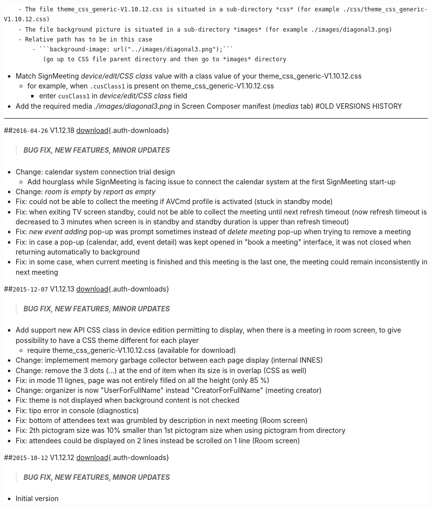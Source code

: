      	- The file theme_css_generic-V1.10.12.css is situated in a sub-directory *css* (for example ./css/theme_css_generic-V1.10.12.css)
     	- The file background picture is situated in a sub-directory *images* (for example ./images/diagonal3.png)	  
      	- Relative path has to be in this case 
	      	- ```background-image: url("../images/diagonal3.png");```
	      	   (go up to CSS file parent directory and then go to *images* directory
- Match SignMeeting *device/edit/CSS class* value with a class value of your theme_css_generic-V1.10.12.css
	- for example, when ```.cusClass1``` is present on theme_css_generic-V1.10.12.css
		- enter ```cusClass1``` in *device/edit/CSS class* field
- Add the required media *./images/diagonal3.png* in Screen Composer manifest (*medias* tab)
#OLD VERSIONS HISTORY
*********************************************************************************************************

##`2016-04-26` V1.12.18 [download](app-signmeeting-iporta/signmeeting_iporta-screen_composer-setup-1.12.18.appi){.auth-downloads}   
>##### **BUG FIX, NEW FEATURES, MINOR UPDATES**
- Change: calendar system connection trial design
	- Add hourglass while SignMeeting is facing issue to connect the calendar system at the first SignMeeting start-up
- Change: *room is empty* by *report as empty*
- Fix: could not be able to collect the meeting if AVCmd profile is activated (stuck in standby mode)
- Fix: when exiting TV screen standby, could not be able to collect the meeting until next refresh timeout (now refresh timeout is decreased to 3 minutes when screen is in standby and standby duration is upper than refresh timeout)
- Fix: *new event adding* pop-up was prompt sometimes instead of *delete meeting* pop-up when trying to remove a meeting 
- Fix: in case a pop-up (calendar, add, event detail) was kept opened in "book a meeting" interface, it was not closed when returning automatically to background      
- Fix: in some case, when current meeting is finished and this meeting is the last one, the meeting could remain inconsistently in next meeting

##`2015-12-07` V1.12.13 [download](app-signmeeting-iporta/signmeeting_iporta-screen_composer-setup-1.12.13.appi){.auth-downloads}   
>##### **BUG FIX, NEW FEATURES, MINOR UPDATES**
- Add support new API CSS class in device edition permitting to display, when there is a meeting in room screen, to give possibility to have a CSS theme different for each player  
	- require theme_css_generic-V1.10.12.css (available for download)
- Change: implemement memory garbage collector between each page display (internal INNES)
- Change: remove the 3 dots (...) at the end of item when its size is in overlap (CSS as well) 
- Fix: in mode 11 lignes, page was not entirely filled on all the height (only 85 %)
- Change: organizer is now "UserForFullName" instead "CreatorForFullName" (meeting creator)
- Fix: theme is not displayed when background content is not checked  
- Fix: tipo error in console (diagnostics)
- Fix: bottom of attendees text was grumbled by description in next meeting (Room screen)
- Fix: 2th pictogram size was 10% smaller than 1st pictogram size when using pictogram from directory 
- Fix: attendees could be displayed on 2 lines instead be scrolled on 1 line (Room screen)

##`2015-10-12` V1.12.12 [download](app-signmeeting-iporta/signmeeting_iporta-screen_composer-setup-1.12.12.appi){.auth-downloads}   
>##### **BUG FIX, NEW FEATURES, MINOR UPDATES**
- Initial version